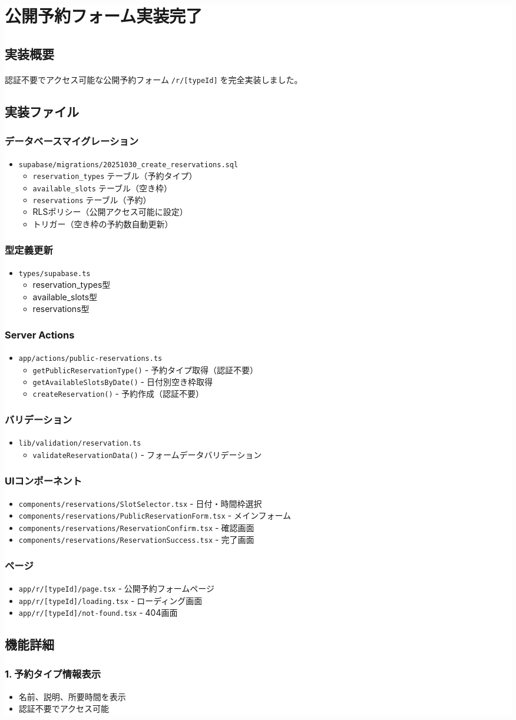 # 公開予約フォーム実装完了

## 実装概要

認証不要でアクセス可能な公開予約フォーム `/r/[typeId]` を完全実装しました。

## 実装ファイル

### データベースマイグレーション
- `supabase/migrations/20251030_create_reservations.sql`
  - `reservation_types` テーブル（予約タイプ）
  - `available_slots` テーブル（空き枠）
  - `reservations` テーブル（予約）
  - RLSポリシー（公開アクセス可能に設定）
  - トリガー（空き枠の予約数自動更新）

### 型定義更新
- `types/supabase.ts`
  - reservation_types型
  - available_slots型
  - reservations型

### Server Actions
- `app/actions/public-reservations.ts`
  - `getPublicReservationType()` - 予約タイプ取得（認証不要）
  - `getAvailableSlotsByDate()` - 日付別空き枠取得
  - `createReservation()` - 予約作成（認証不要）

### バリデーション
- `lib/validation/reservation.ts`
  - `validateReservationData()` - フォームデータバリデーション

### UIコンポーネント
- `components/reservations/SlotSelector.tsx` - 日付・時間枠選択
- `components/reservations/PublicReservationForm.tsx` - メインフォーム
- `components/reservations/ReservationConfirm.tsx` - 確認画面
- `components/reservations/ReservationSuccess.tsx` - 完了画面

### ページ
- `app/r/[typeId]/page.tsx` - 公開予約フォームページ
- `app/r/[typeId]/loading.tsx` - ローディング画面
- `app/r/[typeId]/not-found.tsx` - 404画面

## 機能詳細

### 1. 予約タイプ情報表示
- 名前、説明、所要時間を表示
- 認証不要でアクセス可能
